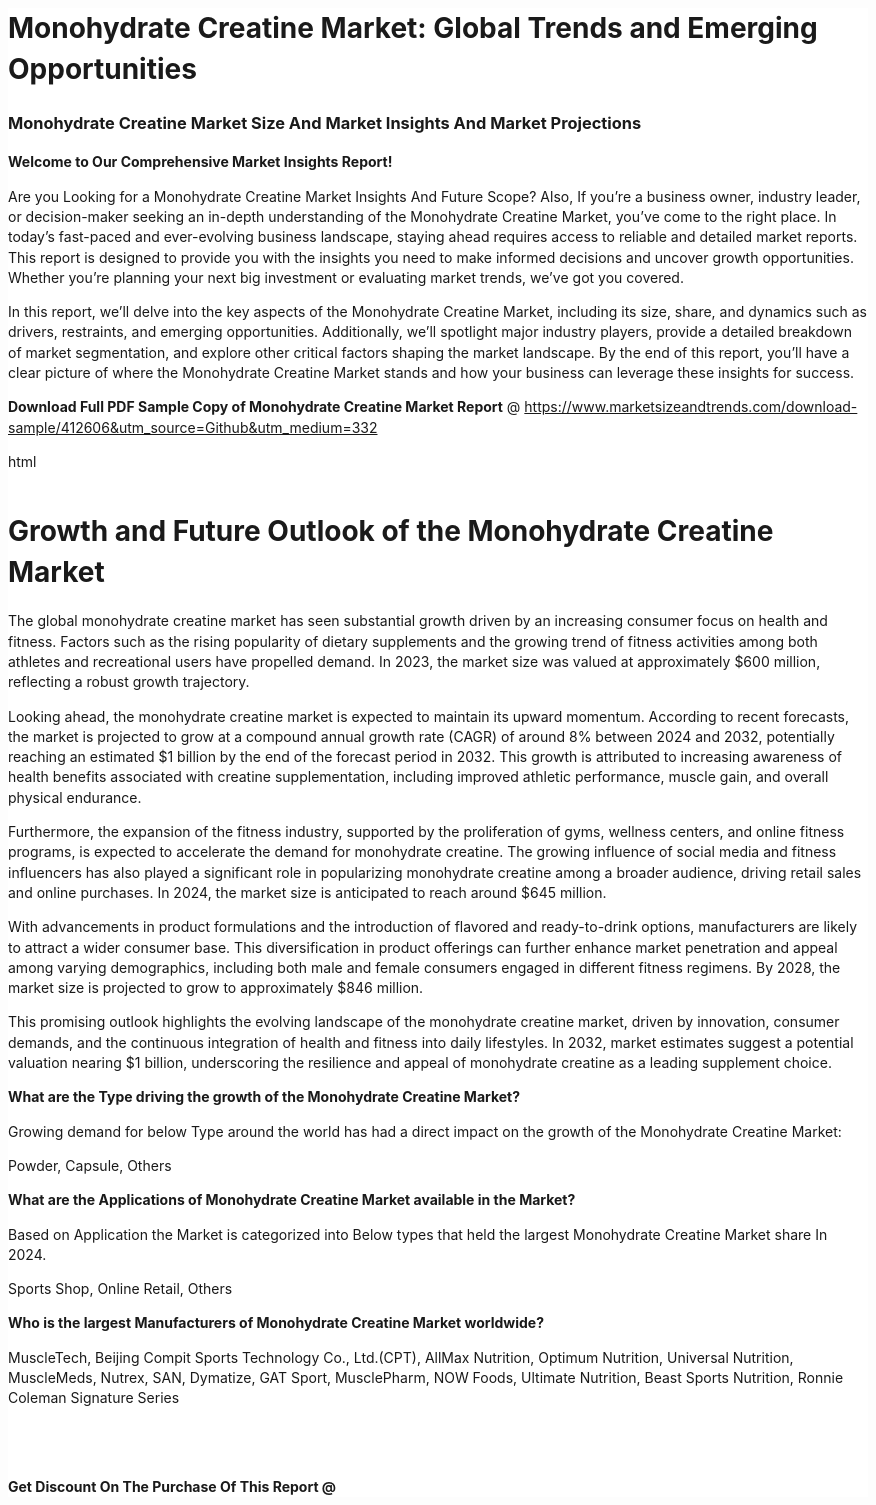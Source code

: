 <h1> Monohydrate Creatine Market: Global Trends and Emerging Opportunities</h1><div class="" data-test-id=""><h3><span class="">Monohydrate Creatine Market Size And Market Insights And Market Projections</span></h3></div><div class="" data-test-id=""><p><strong>Welcome to Our Comprehensive Market Insights Report!</strong></p><p>Are you Looking for a Monohydrate Creatine Market Insights And Future Scope? Also, If you&rsquo;re a business owner, industry leader, or decision-maker seeking an in-depth understanding of the Monohydrate Creatine Market, you&rsquo;ve come to the right place. In today&rsquo;s fast-paced and ever-evolving business landscape, staying ahead requires access to reliable and detailed market reports. This report is designed to provide you with the insights you need to make informed decisions and uncover growth opportunities. Whether you&rsquo;re planning your next big investment or evaluating market trends, we&rsquo;ve got you covered.</p><p>In this report, we&rsquo;ll delve into the key aspects of the Monohydrate Creatine Market, including its size, share, and dynamics such as drivers, restraints, and emerging opportunities. Additionally, we&rsquo;ll spotlight major industry players, provide a detailed breakdown of market segmentation, and explore other critical factors shaping the market landscape. By the end of this report, you&rsquo;ll have a clear picture of where the Monohydrate Creatine Market stands and how your business can leverage these insights for success.</p><p><strong>Download Full PDF Sample Copy of Monohydrate Creatine Market Report</strong> @ <a href="https://www.marketsizeandtrends.com/download-sample/412606&utm_source=Github&utm_medium=332" target="_blank">https://www.marketsizeandtrends.com/download-sample/412606&utm_source=Github&utm_medium=332</a></p></div><div class="" data-test-id=""><p><span class="">html<!DOCTYPE html><html lang="en"><head> <meta charset="UTF-8"> <meta name="viewport" content="width=device-width, initial-scale=1.0"> <title>Monohydrate Creatine Market Analysis</title></head><body> <h1>Growth and Future Outlook of the Monohydrate Creatine Market</h1> <p>The global monohydrate creatine market has seen substantial growth driven by an increasing consumer focus on health and fitness. Factors such as the rising popularity of dietary supplements and the growing trend of fitness activities among both athletes and recreational users have propelled demand. In 2023, the market size was valued at approximately $600 million, reflecting a robust growth trajectory.</p> <p>Looking ahead, the monohydrate creatine market is expected to maintain its upward momentum. According to recent forecasts, the market is projected to grow at a compound annual growth rate (CAGR) of around 8% between 2024 and 2032, potentially reaching an estimated $1 billion by the end of the forecast period in 2032. This growth is attributed to increasing awareness of health benefits associated with creatine supplementation, including improved athletic performance, muscle gain, and overall physical endurance.</p> <p><strong></strong></p> <p>Furthermore, the expansion of the fitness industry, supported by the proliferation of gyms, wellness centers, and online fitness programs, is expected to accelerate the demand for monohydrate creatine. The growing influence of social media and fitness influencers has also played a significant role in popularizing monohydrate creatine among a broader audience, driving retail sales and online purchases. In 2024, the market size is anticipated to reach around $645 million.</p> <p>With advancements in product formulations and the introduction of flavored and ready-to-drink options, manufacturers are likely to attract a wider consumer base. This diversification in product offerings can further enhance market penetration and appeal among varying demographics, including both male and female consumers engaged in different fitness regimens. By 2028, the market size is projected to grow to approximately $846 million.</p> <p>This promising outlook highlights the evolving landscape of the monohydrate creatine market, driven by innovation, consumer demands, and the continuous integration of health and fitness into daily lifestyles. In 2032, market estimates suggest a potential valuation nearing $1 billion, underscoring the resilience and appeal of monohydrate creatine as a leading supplement choice.</p></body></html></span></p><p><strong><span class="">What are the&nbsp;Type driving the growth of the Monohydrate Creatine Market?</span></strong></p></div><div class="" data-test-id=""><p><span class="">Growing demand for below Type around the world has had a direct impact on the growth of the Monohydrate Creatine Market:</span></p></div><div class="" data-test-id=""><p>Powder, Capsule, Others</p><p><span class=""><strong>What are the&nbsp;Applications&nbsp;of Monohydrate Creatine Market available in the Market?</strong></span></p></div><div class="" data-test-id=""><p><span class="">Based on Application the Market is categorized into Below types that held the largest Monohydrate Creatine Market share In 2024.</span></p></div><div class="" data-test-id=""><p><span class="">Sports Shop, Online Retail, Others</span></p><p><span class=""><strong>Who is the largest Manufacturers of Monohydrate Creatine Market worldwide?</strong></span></p></div><div class="" data-test-id=""><p><span class="">MuscleTech, Beijing Compit Sports Technology Co., Ltd.(CPT), AllMax Nutrition, Optimum Nutrition, Universal Nutrition, MuscleMeds, Nutrex, SAN, Dymatize, GAT Sport, MusclePharm, NOW Foods, Ultimate Nutrition, Beast Sports Nutrition, Ronnie Coleman Signature Series</span></p></div><div class="" data-test-id="">&nbsp;</div><div class="" data-test-id="">&nbsp;</div><div class="" data-test-id=""><p><span class=""><strong>Get Discount On The Purchase Of This Report @</strong>